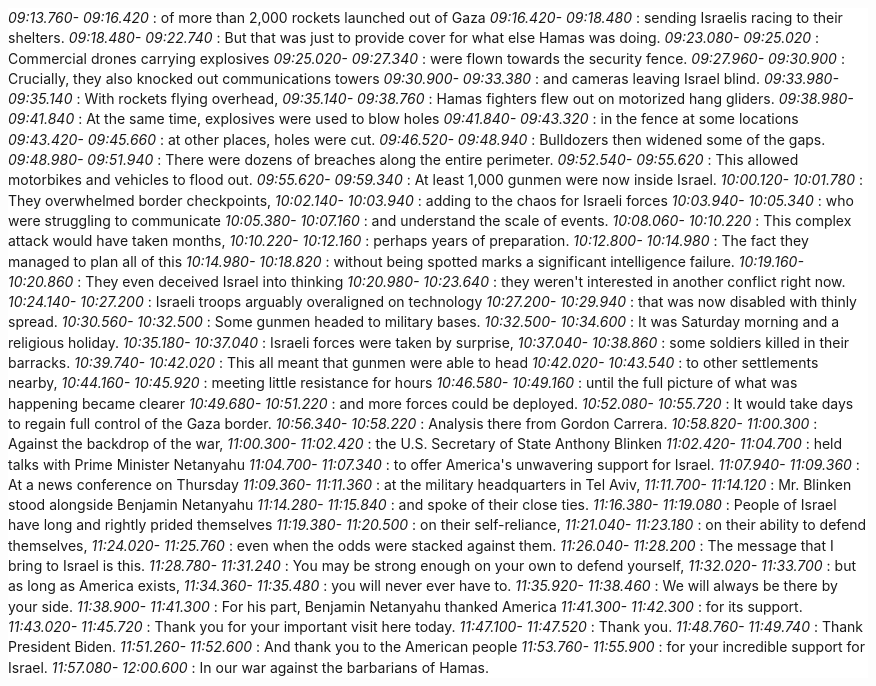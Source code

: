 *09:13.760- 09:16.420* :  of more than 2,000 rockets launched out of Gaza
*09:16.420- 09:18.480* :  sending Israelis racing to their shelters.
*09:18.480- 09:22.740* :  But that was just to provide cover for what else Hamas was doing.
*09:23.080- 09:25.020* :  Commercial drones carrying explosives
*09:25.020- 09:27.340* :  were flown towards the security fence.
*09:27.960- 09:30.900* :  Crucially, they also knocked out communications towers
*09:30.900- 09:33.380* :  and cameras leaving Israel blind.
*09:33.980- 09:35.140* :  With rockets flying overhead,
*09:35.140- 09:38.760* :  Hamas fighters flew out on motorized hang gliders.
*09:38.980- 09:41.840* :  At the same time, explosives were used to blow holes
*09:41.840- 09:43.320* :  in the fence at some locations
*09:43.420- 09:45.660* :  at other places, holes were cut.
*09:46.520- 09:48.940* :  Bulldozers then widened some of the gaps.
*09:48.980- 09:51.940* :  There were dozens of breaches along the entire perimeter.
*09:52.540- 09:55.620* :  This allowed motorbikes and vehicles to flood out.
*09:55.620- 09:59.340* :  At least 1,000 gunmen were now inside Israel.
*10:00.120- 10:01.780* :  They overwhelmed border checkpoints,
*10:02.140- 10:03.940* :  adding to the chaos for Israeli forces
*10:03.940- 10:05.340* :  who were struggling to communicate
*10:05.380- 10:07.160* :  and understand the scale of events.
*10:08.060- 10:10.220* :  This complex attack would have taken months,
*10:10.220- 10:12.160* :  perhaps years of preparation.
*10:12.800- 10:14.980* :  The fact they managed to plan all of this
*10:14.980- 10:18.820* :  without being spotted marks a significant intelligence failure.
*10:19.160- 10:20.860* :  They even deceived Israel into thinking
*10:20.980- 10:23.640* :  they weren't interested in another conflict right now.
*10:24.140- 10:27.200* :  Israeli troops arguably overaligned on technology
*10:27.200- 10:29.940* :  that was now disabled with thinly spread.
*10:30.560- 10:32.500* :  Some gunmen headed to military bases.
*10:32.500- 10:34.600* :  It was Saturday morning and a religious holiday.
*10:35.180- 10:37.040* :  Israeli forces were taken by surprise,
*10:37.040- 10:38.860* :  some soldiers killed in their barracks.
*10:39.740- 10:42.020* :  This all meant that gunmen were able to head
*10:42.020- 10:43.540* :  to other settlements nearby,
*10:44.160- 10:45.920* :  meeting little resistance for hours
*10:46.580- 10:49.160* :  until the full picture of what was happening became clearer
*10:49.680- 10:51.220* :  and more forces could be deployed.
*10:52.080- 10:55.720* :  It would take days to regain full control of the Gaza border.
*10:56.340- 10:58.220* :  Analysis there from Gordon Carrera.
*10:58.820- 11:00.300* :  Against the backdrop of the war,
*11:00.300- 11:02.420* :  the U.S. Secretary of State Anthony Blinken
*11:02.420- 11:04.700* :  held talks with Prime Minister Netanyahu
*11:04.700- 11:07.340* :  to offer America's unwavering support for Israel.
*11:07.940- 11:09.360* :  At a news conference on Thursday
*11:09.360- 11:11.360* :  at the military headquarters in Tel Aviv,
*11:11.700- 11:14.120* :  Mr. Blinken stood alongside Benjamin Netanyahu
*11:14.280- 11:15.840* :  and spoke of their close ties.
*11:16.380- 11:19.080* :  People of Israel have long and rightly prided themselves
*11:19.380- 11:20.500* :  on their self-reliance,
*11:21.040- 11:23.180* :  on their ability to defend themselves,
*11:24.020- 11:25.760* :  even when the odds were stacked against them.
*11:26.040- 11:28.200* :  The message that I bring to Israel is this.
*11:28.780- 11:31.240* :  You may be strong enough on your own to defend yourself,
*11:32.020- 11:33.700* :  but as long as America exists,
*11:34.360- 11:35.480* :  you will never ever have to.
*11:35.920- 11:38.460* :  We will always be there by your side.
*11:38.900- 11:41.300* :  For his part, Benjamin Netanyahu thanked America
*11:41.300- 11:42.300* :  for its support.
*11:43.020- 11:45.720* :  Thank you for your important visit here today.
*11:47.100- 11:47.520* :  Thank you.
*11:48.760- 11:49.740* :  Thank President Biden.
*11:51.260- 11:52.600* :  And thank you to the American people
*11:53.760- 11:55.900* :  for your incredible support for Israel.
*11:57.080- 12:00.600* :  In our war against the barbarians of Hamas.